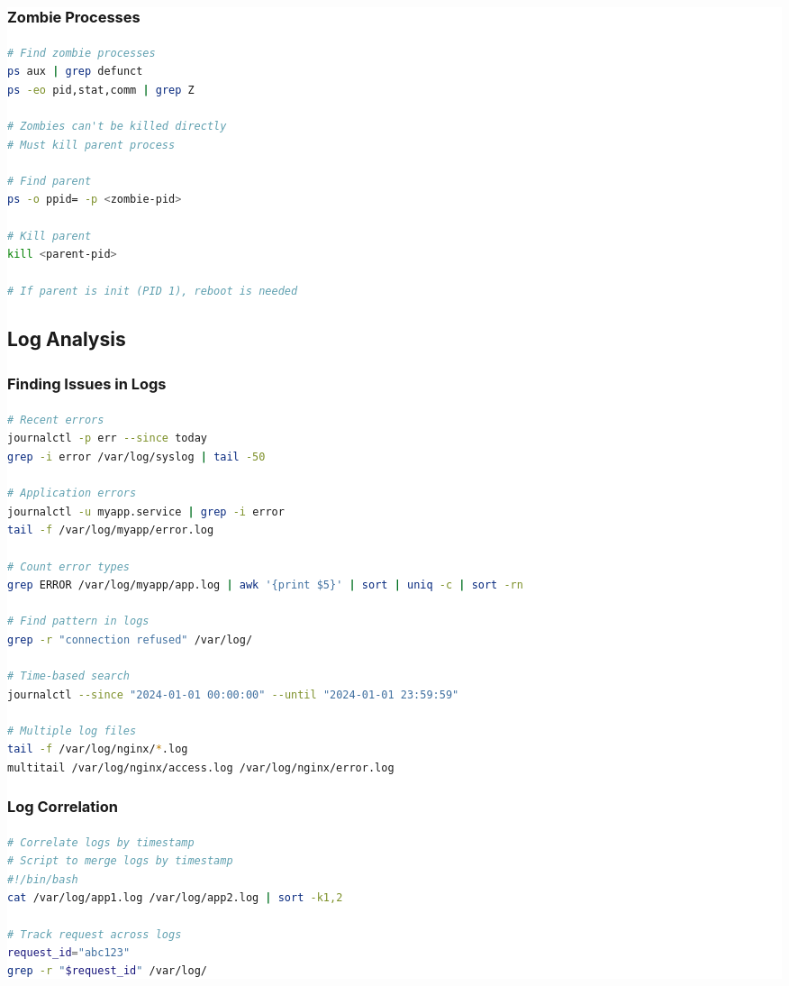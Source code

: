 ### Zombie Processes

```bash
# Find zombie processes
ps aux | grep defunct
ps -eo pid,stat,comm | grep Z

# Zombies can't be killed directly
# Must kill parent process

# Find parent
ps -o ppid= -p <zombie-pid>

# Kill parent
kill <parent-pid>

# If parent is init (PID 1), reboot is needed
```

## Log Analysis

### Finding Issues in Logs

```bash
# Recent errors
journalctl -p err --since today
grep -i error /var/log/syslog | tail -50

# Application errors
journalctl -u myapp.service | grep -i error
tail -f /var/log/myapp/error.log

# Count error types
grep ERROR /var/log/myapp/app.log | awk '{print $5}' | sort | uniq -c | sort -rn

# Find pattern in logs
grep -r "connection refused" /var/log/

# Time-based search
journalctl --since "2024-01-01 00:00:00" --until "2024-01-01 23:59:59"

# Multiple log files
tail -f /var/log/nginx/*.log
multitail /var/log/nginx/access.log /var/log/nginx/error.log
```

### Log Correlation

```bash
# Correlate logs by timestamp
# Script to merge logs by timestamp
#!/bin/bash
cat /var/log/app1.log /var/log/app2.log | sort -k1,2

# Track request across logs
request_id="abc123"
grep -r "$request_id" /var/log/
```

